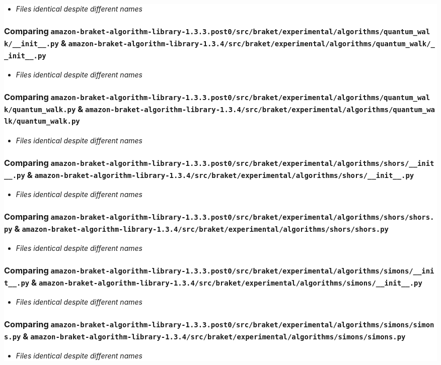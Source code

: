  * *Files identical despite different names*

### Comparing `amazon-braket-algorithm-library-1.3.3.post0/src/braket/experimental/algorithms/quantum_walk/__init__.py` & `amazon-braket-algorithm-library-1.3.4/src/braket/experimental/algorithms/quantum_walk/__init__.py`

 * *Files identical despite different names*

### Comparing `amazon-braket-algorithm-library-1.3.3.post0/src/braket/experimental/algorithms/quantum_walk/quantum_walk.py` & `amazon-braket-algorithm-library-1.3.4/src/braket/experimental/algorithms/quantum_walk/quantum_walk.py`

 * *Files identical despite different names*

### Comparing `amazon-braket-algorithm-library-1.3.3.post0/src/braket/experimental/algorithms/shors/__init__.py` & `amazon-braket-algorithm-library-1.3.4/src/braket/experimental/algorithms/shors/__init__.py`

 * *Files identical despite different names*

### Comparing `amazon-braket-algorithm-library-1.3.3.post0/src/braket/experimental/algorithms/shors/shors.py` & `amazon-braket-algorithm-library-1.3.4/src/braket/experimental/algorithms/shors/shors.py`

 * *Files identical despite different names*

### Comparing `amazon-braket-algorithm-library-1.3.3.post0/src/braket/experimental/algorithms/simons/__init__.py` & `amazon-braket-algorithm-library-1.3.4/src/braket/experimental/algorithms/simons/__init__.py`

 * *Files identical despite different names*

### Comparing `amazon-braket-algorithm-library-1.3.3.post0/src/braket/experimental/algorithms/simons/simons.py` & `amazon-braket-algorithm-library-1.3.4/src/braket/experimental/algorithms/simons/simons.py`

 * *Files identical despite different names*

